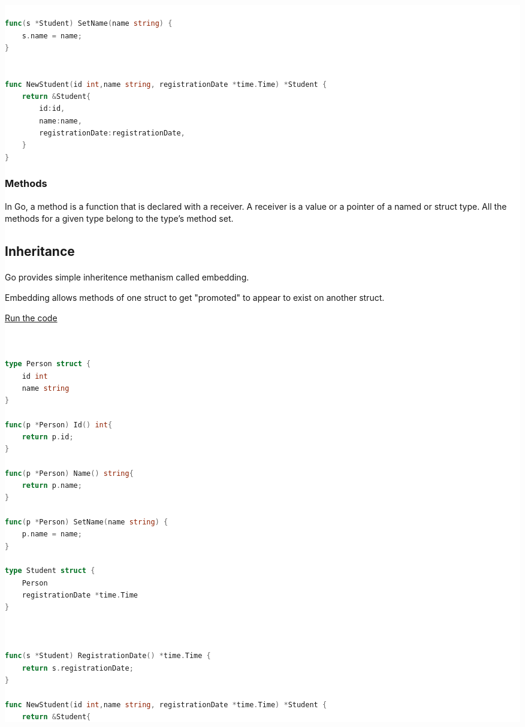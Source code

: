 ```go

func(s *Student) SetName(name string) {
    s.name = name;
}


func NewStudent(id int,name string, registrationDate *time.Time) *Student {
	return &Student{
		id:id,
		name:name,
		registrationDate:registrationDate,
	}
}


```

### Methods
In Go, a method is a function that is declared with a receiver. A receiver is a value or a pointer of a named or struct type. 
All the methods for a given type belong to the type’s method set.


## Inheritance

Go provides simple inheritence methanism called embedding. 

Embedding allows methods of one struct to get "promoted" to appear to exist on another struct.


[Run the code](https://play.golang.org/p/769gVrSy1x)

```go


type Person struct {
	id int
	name string
}

func(p *Person) Id() int{
    return p.id;
}

func(p *Person) Name() string{
    return p.name;
}

func(p *Person) SetName(name string) {
    p.name = name;
}

type Student struct {
	Person
	registrationDate *time.Time
}



func(s *Student) RegistrationDate() *time.Time {
    return s.registrationDate;
}

func NewStudent(id int,name string, registrationDate *time.Time) *Student {
	return &Student{
```